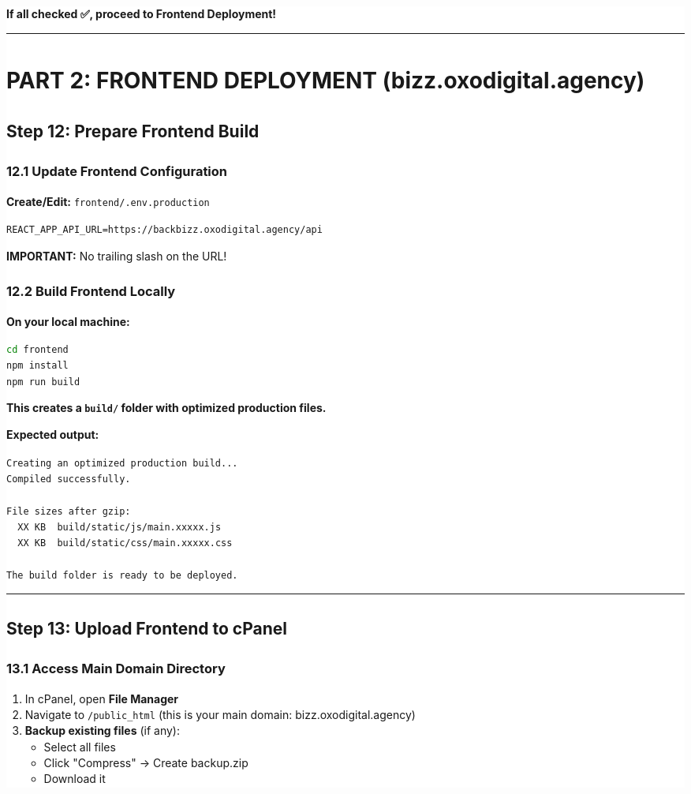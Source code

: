 **If all checked ✅, proceed to Frontend Deployment!**

---

# PART 2: FRONTEND DEPLOYMENT (bizz.oxodigital.agency)

## Step 12: Prepare Frontend Build

### 12.1 Update Frontend Configuration

**Create/Edit:** `frontend/.env.production`

```env
REACT_APP_API_URL=https://backbizz.oxodigital.agency/api
```

**IMPORTANT:** No trailing slash on the URL!

### 12.2 Build Frontend Locally

**On your local machine:**

```bash
cd frontend
npm install
npm run build
```

**This creates a `build/` folder with optimized production files.**

**Expected output:**
```
Creating an optimized production build...
Compiled successfully.

File sizes after gzip:
  XX KB  build/static/js/main.xxxxx.js
  XX KB  build/static/css/main.xxxxx.css

The build folder is ready to be deployed.
```

---

## Step 13: Upload Frontend to cPanel

### 13.1 Access Main Domain Directory

1. In cPanel, open **File Manager**
2. Navigate to `/public_html` (this is your main domain: bizz.oxodigital.agency)
3. **Backup existing files** (if any):
   - Select all files
   - Click "Compress" → Create backup.zip
   - Download it
